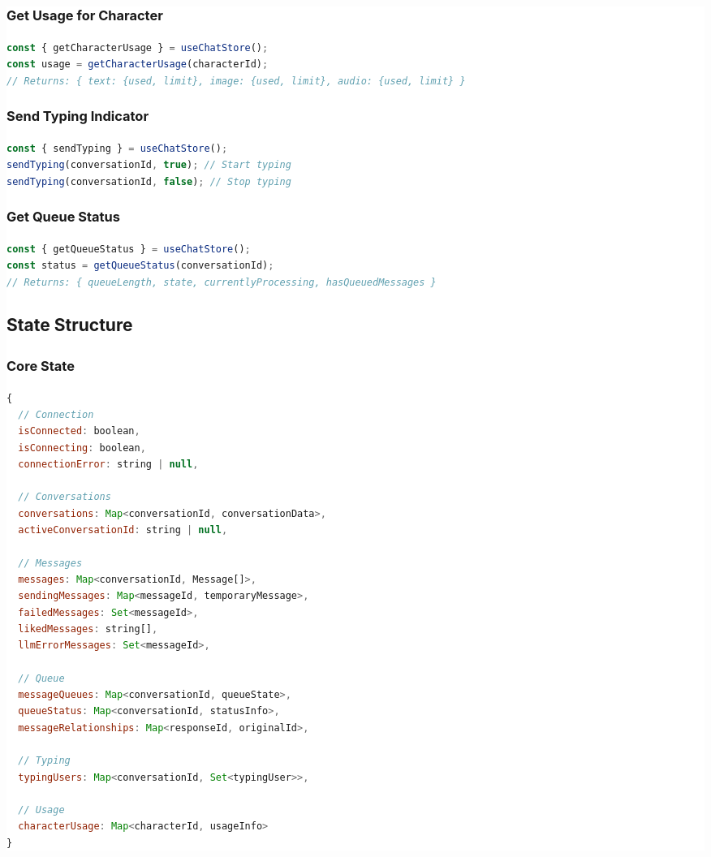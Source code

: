 ### Get Usage for Character
```javascript
const { getCharacterUsage } = useChatStore();
const usage = getCharacterUsage(characterId);
// Returns: { text: {used, limit}, image: {used, limit}, audio: {used, limit} }
```

### Send Typing Indicator
```javascript
const { sendTyping } = useChatStore();
sendTyping(conversationId, true); // Start typing
sendTyping(conversationId, false); // Stop typing
```

### Get Queue Status
```javascript
const { getQueueStatus } = useChatStore();
const status = getQueueStatus(conversationId);
// Returns: { queueLength, state, currentlyProcessing, hasQueuedMessages }
```

## State Structure

### Core State
```javascript
{
  // Connection
  isConnected: boolean,
  isConnecting: boolean,
  connectionError: string | null,
  
  // Conversations
  conversations: Map<conversationId, conversationData>,
  activeConversationId: string | null,
  
  // Messages
  messages: Map<conversationId, Message[]>,
  sendingMessages: Map<messageId, temporaryMessage>,
  failedMessages: Set<messageId>,
  likedMessages: string[],
  llmErrorMessages: Set<messageId>,
  
  // Queue
  messageQueues: Map<conversationId, queueState>,
  queueStatus: Map<conversationId, statusInfo>,
  messageRelationships: Map<responseId, originalId>,
  
  // Typing
  typingUsers: Map<conversationId, Set<typingUser>>,
  
  // Usage
  characterUsage: Map<characterId, usageInfo>
}
```
